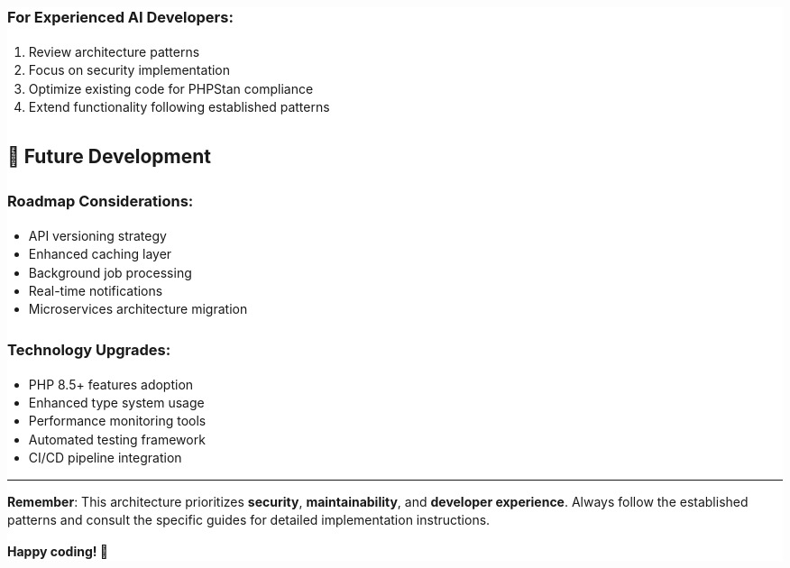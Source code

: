 ### For Experienced AI Developers:
1. Review architecture patterns
2. Focus on security implementation
3. Optimize existing code for PHPStan compliance
4. Extend functionality following established patterns

## 🔮 Future Development

### Roadmap Considerations:
- API versioning strategy
- Enhanced caching layer
- Background job processing
- Real-time notifications
- Microservices architecture migration

### Technology Upgrades:
- PHP 8.5+ features adoption
- Enhanced type system usage
- Performance monitoring tools
- Automated testing framework
- CI/CD pipeline integration

---

**Remember**: This architecture prioritizes **security**, **maintainability**, and **developer experience**. Always follow the established patterns and consult the specific guides for detailed implementation instructions.

**Happy coding! 🚀**
